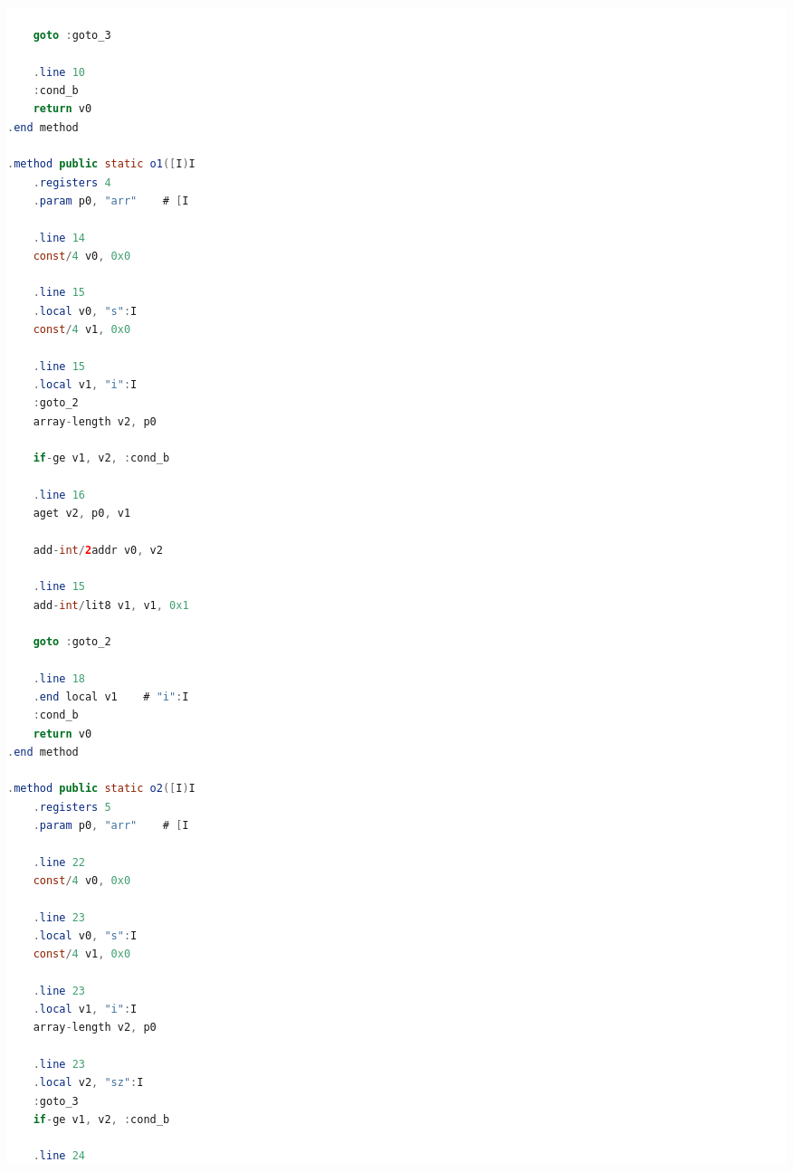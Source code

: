 ```java

    goto :goto_3

    .line 10
    :cond_b
    return v0
.end method

.method public static o1([I)I
    .registers 4
    .param p0, "arr"    # [I

    .line 14
    const/4 v0, 0x0

    .line 15
    .local v0, "s":I
    const/4 v1, 0x0

    .line 15
    .local v1, "i":I
    :goto_2
    array-length v2, p0

    if-ge v1, v2, :cond_b

    .line 16
    aget v2, p0, v1

    add-int/2addr v0, v2

    .line 15
    add-int/lit8 v1, v1, 0x1

    goto :goto_2

    .line 18
    .end local v1    # "i":I
    :cond_b
    return v0
.end method

.method public static o2([I)I
    .registers 5
    .param p0, "arr"    # [I

    .line 22
    const/4 v0, 0x0

    .line 23
    .local v0, "s":I
    const/4 v1, 0x0

    .line 23
    .local v1, "i":I
    array-length v2, p0

    .line 23
    .local v2, "sz":I
    :goto_3
    if-ge v1, v2, :cond_b

    .line 24
```